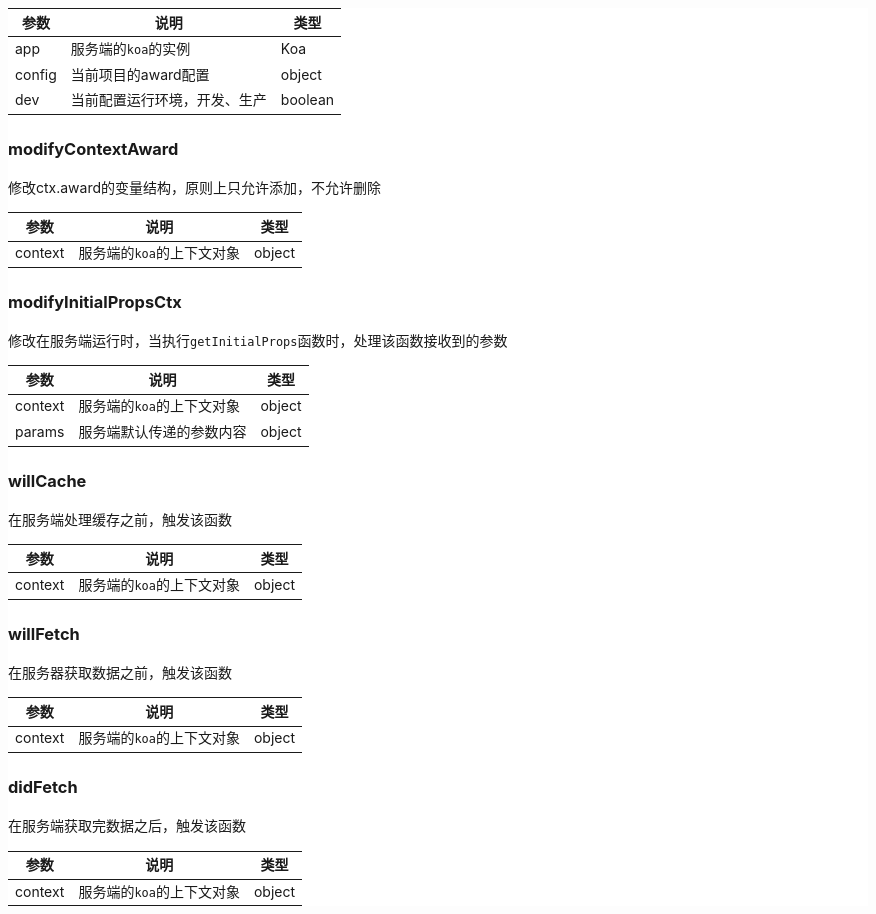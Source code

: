 | 参数    | 说明                      | 类型   |
| ------- | ------------------------- | ------ |
| app | 服务端的`koa`的实例 | Koa |
| config      | 当前项目的award配置              | object  |
| dev         | 当前配置运行环境，开发、生产     | boolean |


### modifyContextAward 
修改ctx.award的变量结构，原则上只允许添加，不允许删除

| 参数    | 说明                      | 类型   |
| ------- | ------------------------- | ------ |
| context | 服务端的`koa`的上下文对象 | object |


### modifyInitialPropsCtx 

修改在服务端运行时，当执行`getInitialProps`函数时，处理该函数接收到的参数

| 参数    | 说明                      | 类型   |
| ------- | ------------------------- | ------ |
| context | 服务端的`koa`的上下文对象 | object |
| params  | 服务端默认传递的参数内容  | object |

### willCache 

在服务端处理缓存之前，触发该函数


| 参数    | 说明                      | 类型   |
| ------- | ------------------------- | ------ |
| context | 服务端的`koa`的上下文对象 | object |

### willFetch 

在服务器获取数据之前，触发该函数

| 参数    | 说明                      | 类型   |
| ------- | ------------------------- | ------ |
| context | 服务端的`koa`的上下文对象 | object |


### didFetch 

在服务端获取完数据之后，触发该函数

| 参数    | 说明                      | 类型   |
| ------- | ------------------------- | ------ |
| context | 服务端的`koa`的上下文对象 | object |
